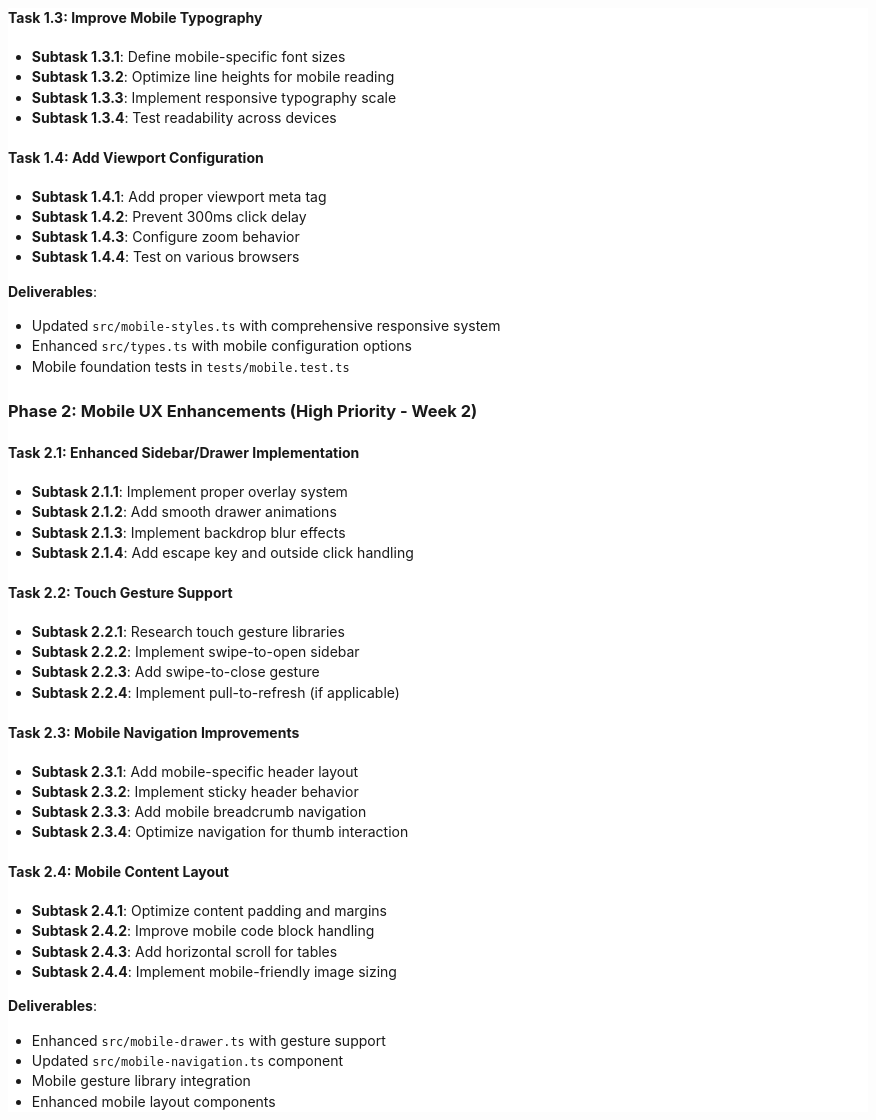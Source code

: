 #### Task 1.3: Improve Mobile Typography

- **Subtask 1.3.1**: Define mobile-specific font sizes
- **Subtask 1.3.2**: Optimize line heights for mobile reading
- **Subtask 1.3.3**: Implement responsive typography scale
- **Subtask 1.3.4**: Test readability across devices

#### Task 1.4: Add Viewport Configuration

- **Subtask 1.4.1**: Add proper viewport meta tag
- **Subtask 1.4.2**: Prevent 300ms click delay
- **Subtask 1.4.3**: Configure zoom behavior
- **Subtask 1.4.4**: Test on various browsers

**Deliverables**:

- Updated `src/mobile-styles.ts` with comprehensive responsive system
- Enhanced `src/types.ts` with mobile configuration options
- Mobile foundation tests in `tests/mobile.test.ts`

### Phase 2: Mobile UX Enhancements (High Priority - Week 2)

#### Task 2.1: Enhanced Sidebar/Drawer Implementation

- **Subtask 2.1.1**: Implement proper overlay system
- **Subtask 2.1.2**: Add smooth drawer animations
- **Subtask 2.1.3**: Implement backdrop blur effects
- **Subtask 2.1.4**: Add escape key and outside click handling

#### Task 2.2: Touch Gesture Support

- **Subtask 2.2.1**: Research touch gesture libraries
- **Subtask 2.2.2**: Implement swipe-to-open sidebar
- **Subtask 2.2.3**: Add swipe-to-close gesture
- **Subtask 2.2.4**: Implement pull-to-refresh (if applicable)

#### Task 2.3: Mobile Navigation Improvements

- **Subtask 2.3.1**: Add mobile-specific header layout
- **Subtask 2.3.2**: Implement sticky header behavior
- **Subtask 2.3.3**: Add mobile breadcrumb navigation
- **Subtask 2.3.4**: Optimize navigation for thumb interaction

#### Task 2.4: Mobile Content Layout

- **Subtask 2.4.1**: Optimize content padding and margins
- **Subtask 2.4.2**: Improve mobile code block handling
- **Subtask 2.4.3**: Add horizontal scroll for tables
- **Subtask 2.4.4**: Implement mobile-friendly image sizing

**Deliverables**:

- Enhanced `src/mobile-drawer.ts` with gesture support
- Updated `src/mobile-navigation.ts` component
- Mobile gesture library integration
- Enhanced mobile layout components

